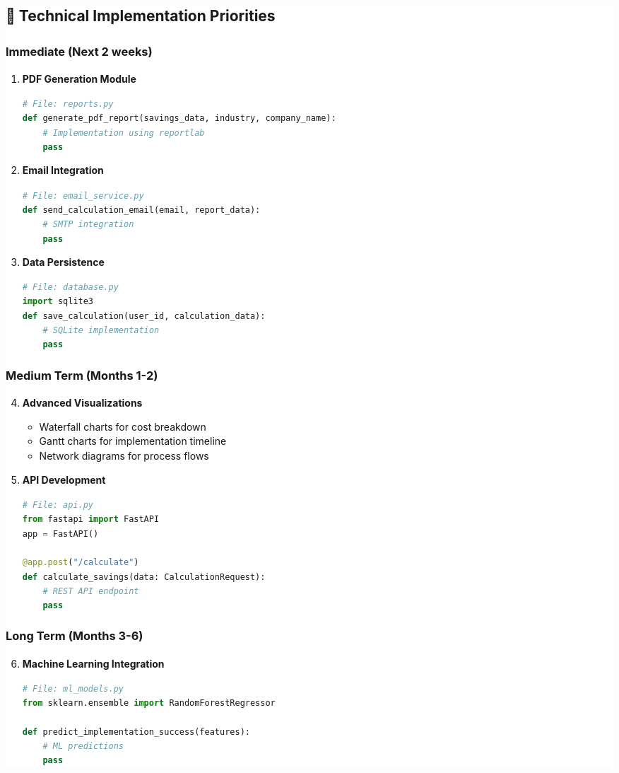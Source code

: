 ## 🔧 Technical Implementation Priorities

### Immediate (Next 2 weeks)
1. **PDF Generation Module**
   ```python
   # File: reports.py
   def generate_pdf_report(savings_data, industry, company_name):
       # Implementation using reportlab
       pass
   ```

2. **Email Integration**
   ```python
   # File: email_service.py  
   def send_calculation_email(email, report_data):
       # SMTP integration
       pass
   ```

3. **Data Persistence**
   ```python
   # File: database.py
   import sqlite3
   def save_calculation(user_id, calculation_data):
       # SQLite implementation
       pass
   ```

### Medium Term (Months 1-2)
4. **Advanced Visualizations**
   - Waterfall charts for cost breakdown
   - Gantt charts for implementation timeline
   - Network diagrams for process flows

5. **API Development**
   ```python
   # File: api.py
   from fastapi import FastAPI
   app = FastAPI()
   
   @app.post("/calculate")
   def calculate_savings(data: CalculationRequest):
       # REST API endpoint
       pass
   ```

### Long Term (Months 3-6)
6. **Machine Learning Integration**
   ```python
   # File: ml_models.py
   from sklearn.ensemble import RandomForestRegressor
   
   def predict_implementation_success(features):
       # ML predictions
       pass
   ```

